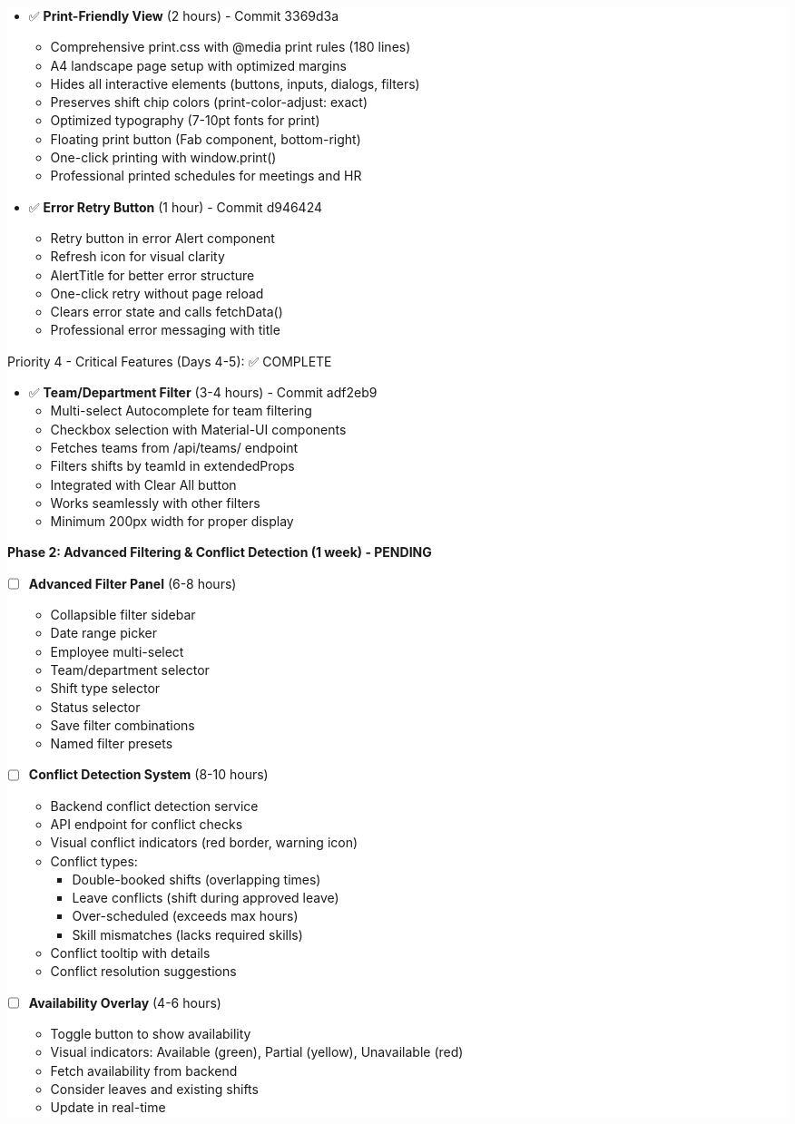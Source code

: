 - ✅ **Print-Friendly View** (2 hours) - Commit 3369d3a
  - Comprehensive print.css with @media print rules (180 lines)
  - A4 landscape page setup with optimized margins
  - Hides all interactive elements (buttons, inputs, dialogs, filters)
  - Preserves shift chip colors (print-color-adjust: exact)
  - Optimized typography (7-10pt fonts for print)
  - Floating print button (Fab component, bottom-right)
  - One-click printing with window.print()
  - Professional printed schedules for meetings and HR
  
- ✅ **Error Retry Button** (1 hour) - Commit d946424
  - Retry button in error Alert component
  - Refresh icon for visual clarity
  - AlertTitle for better error structure
  - One-click retry without page reload
  - Clears error state and calls fetchData()
  - Professional error messaging with title

Priority 4 - Critical Features (Days 4-5): ✅ COMPLETE
- ✅ **Team/Department Filter** (3-4 hours) - Commit adf2eb9
  - Multi-select Autocomplete for team filtering
  - Checkbox selection with Material-UI components
  - Fetches teams from /api/teams/ endpoint
  - Filters shifts by teamId in extendedProps
  - Integrated with Clear All button
  - Works seamlessly with other filters
  - Minimum 200px width for proper display

**Phase 2: Advanced Filtering & Conflict Detection (1 week) - PENDING**

- [ ] **Advanced Filter Panel** (6-8 hours)
  - Collapsible filter sidebar
  - Date range picker
  - Employee multi-select
  - Team/department selector
  - Shift type selector
  - Status selector
  - Save filter combinations
  - Named filter presets
  
- [ ] **Conflict Detection System** (8-10 hours)
  - Backend conflict detection service
  - API endpoint for conflict checks
  - Visual conflict indicators (red border, warning icon)
  - Conflict types:
    * Double-booked shifts (overlapping times)
    * Leave conflicts (shift during approved leave)
    * Over-scheduled (exceeds max hours)
    * Skill mismatches (lacks required skills)
  - Conflict tooltip with details
  - Conflict resolution suggestions
  
- [ ] **Availability Overlay** (4-6 hours)
  - Toggle button to show availability
  - Visual indicators: Available (green), Partial (yellow), Unavailable (red)
  - Fetch availability from backend
  - Consider leaves and existing shifts
  - Update in real-time
